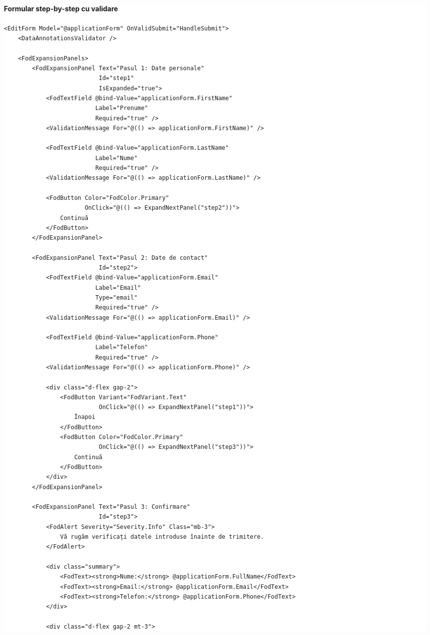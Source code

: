 #### Formular step-by-step cu validare
```razor
<EditForm Model="@applicationForm" OnValidSubmit="HandleSubmit">
    <DataAnnotationsValidator />
    
    <FodExpansionPanels>
        <FodExpansionPanel Text="Pasul 1: Date personale" 
                           Id="step1" 
                           IsExpanded="true">
            <FodTextField @bind-Value="applicationForm.FirstName" 
                          Label="Prenume" 
                          Required="true" />
            <ValidationMessage For="@(() => applicationForm.FirstName)" />
            
            <FodTextField @bind-Value="applicationForm.LastName" 
                          Label="Nume" 
                          Required="true" />
            <ValidationMessage For="@(() => applicationForm.LastName)" />
            
            <FodButton Color="FodColor.Primary" 
                       OnClick="@(() => ExpandNextPanel("step2"))">
                Continuă
            </FodButton>
        </FodExpansionPanel>
        
        <FodExpansionPanel Text="Pasul 2: Date de contact" 
                           Id="step2">
            <FodTextField @bind-Value="applicationForm.Email" 
                          Label="Email" 
                          Type="email"
                          Required="true" />
            <ValidationMessage For="@(() => applicationForm.Email)" />
            
            <FodTextField @bind-Value="applicationForm.Phone" 
                          Label="Telefon" 
                          Required="true" />
            <ValidationMessage For="@(() => applicationForm.Phone)" />
            
            <div class="d-flex gap-2">
                <FodButton Variant="FodVariant.Text"
                           OnClick="@(() => ExpandNextPanel("step1"))">
                    Înapoi
                </FodButton>
                <FodButton Color="FodColor.Primary" 
                           OnClick="@(() => ExpandNextPanel("step3"))">
                    Continuă
                </FodButton>
            </div>
        </FodExpansionPanel>
        
        <FodExpansionPanel Text="Pasul 3: Confirmare" 
                           Id="step3">
            <FodAlert Severity="Severity.Info" Class="mb-3">
                Vă rugăm verificați datele introduse înainte de trimitere.
            </FodAlert>
            
            <div class="summary">
                <FodText><strong>Nume:</strong> @applicationForm.FullName</FodText>
                <FodText><strong>Email:</strong> @applicationForm.Email</FodText>
                <FodText><strong>Telefon:</strong> @applicationForm.Phone</FodText>
            </div>
            
            <div class="d-flex gap-2 mt-3">
```